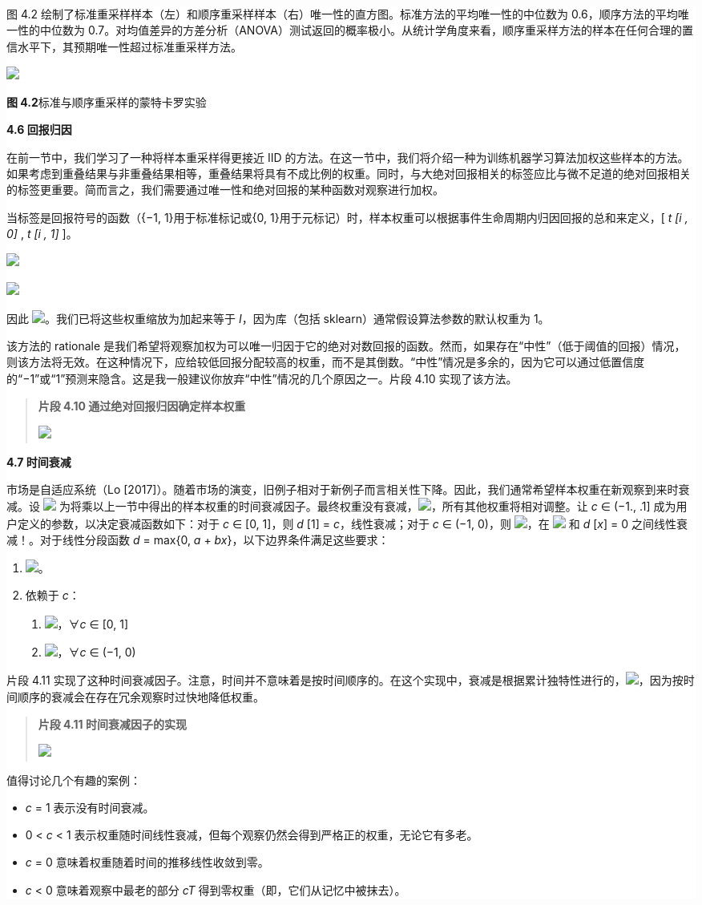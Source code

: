 图 4.2 绘制了标准重采样样本（左）和顺序重采样样本（右）唯一性的直方图。标准方法的平均唯一性的中位数为 0.6，顺序方法的平均唯一性的中位数为 0.7。对均值差异的方差分析（ANOVA）测试返回的概率极小。从统计学角度来看，顺序重采样方法的样本在任何合理的置信水平下，其预期唯一性超过标准重采样方法。

![](img/Image00392.jpg)

**图 4.2**标准与顺序重采样的蒙特卡罗实验

**4.6 回报归因**

在前一节中，我们学习了一种将样本重采样得更接近 IID 的方法。在这一节中，我们将介绍一种为训练机器学习算法加权这些样本的方法。如果考虑到重叠结果与非重叠结果相等，重叠结果将具有不成比例的权重。同时，与大绝对回报相关的标签应比与微不足道的绝对回报相关的标签更重要。简而言之，我们需要通过唯一性和绝对回报的某种函数对观察进行加权。

当标签是回报符号的函数（{−1, 1}用于标准标记或{0, 1}用于元标记）时，样本权重可以根据事件生命周期内归因回报的总和来定义，[ *t [*i* , 0]* , *t [*i* , 1]* ]。

![](img/Image00410.jpg)

![](img/Image00220.jpg)

因此 ![](img/Image00656.jpg)。我们已将这些权重缩放为加起来等于 *I*，因为库（包括 sklearn）通常假设算法参数的默认权重为 1。

该方法的 rationale 是我们希望将观察加权为可以唯一归因于它的绝对对数回报的函数。然而，如果存在“中性”（低于阈值的回报）情况，则该方法将无效。在这种情况下，应给较低回报分配较高的权重，而不是其倒数。“中性”情况是多余的，因为它可以通过低置信度的“−1”或“1”预测来隐含。这是我一般建议你放弃“中性”情况的几个原因之一。片段 4.10 实现了该方法。

> **片段 4.10 通过绝对回报归因确定样本权重**
> 
> ![](img/Image00115.jpg)

**4.7 时间衰减**

市场是自适应系统（Lo [2017]）。随着市场的演变，旧例子相对于新例子而言相关性下降。因此，我们通常希望样本权重在新观察到来时衰减。设 ![](img/Image00119.jpg) 为将乘以上一节中得出的样本权重的时间衰减因子。最终权重没有衰减，![](img/Image00123.jpg)，所有其他权重将相对调整。让 *c* ∈ (−1., .1] 成为用户定义的参数，以决定衰减函数如下：对于 *c* ∈ [0, 1]，则 *d* [1] = *c*，线性衰减；对于 *c* ∈ (−1, 0)，则 ![](img/Image00125.jpg)，在 ![](img/Image00128.jpg) 和 *d* [*x*] = 0 之间线性衰减！[](Image00130.jpg)。对于线性分段函数 *d* = max{0, *a* + *bx*}，以下边界条件满足这些要求：

1.  ![](img/Image00134.jpg)。

1.  依赖于 *c*：

    1.  ![](img/Image00137.jpg)，∀*c* ∈ [0, 1]

    1.  ![](img/Image00140.jpg)，∀*c* ∈ (−1, 0)

片段 4.11 实现了这种时间衰减因子。注意，时间并不意味着是按时间顺序的。在这个实现中，衰减是根据累计独特性进行的，![](img/Image00143.jpg)，因为按时间顺序的衰减会在存在冗余观察时过快地降低权重。

> **片段 4.11 时间衰减因子的实现**
> 
> ![](img/Image00147.jpg)

值得讨论几个有趣的案例：

+   *c* = 1 表示没有时间衰减。

+   0 < *c* < 1 表示权重随时间线性衰减，但每个观察仍然会得到严格正的权重，无论它有多老。

+   *c* = 0 意味着权重随着时间的推移线性收敛到零。

+   *c* < 0 意味着观察中最老的部分 *cT* 得到零权重（即，它们从记忆中被抹去）。
